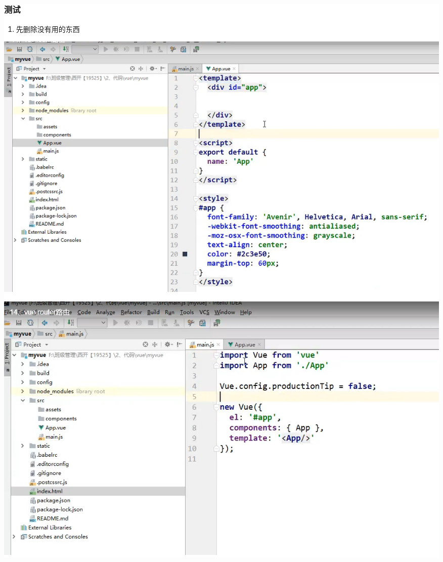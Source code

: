 



### 测试

1. 先删除没有用的东西

![image-20201026234605624](Vueimage/image-20201026234605624.png)

![image-20201026234659355](Vueimage/image-20201026234659355.png)
